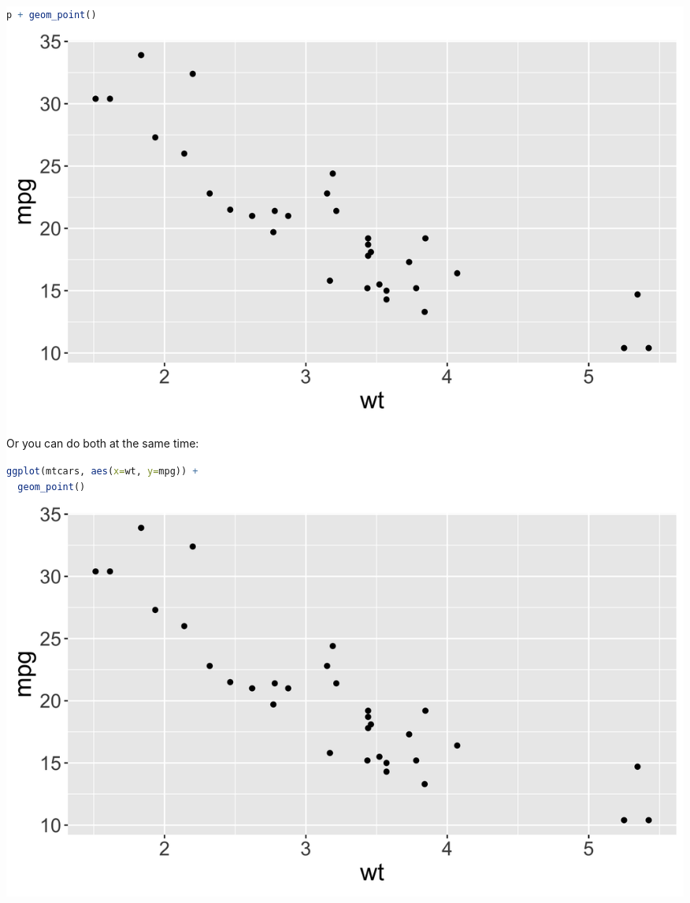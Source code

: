 


```r
p + geom_point()
```

![](02_graphics_files/figure-html/unnamed-chunk-10-1.png)

Or you can do both at the same time:

```r
ggplot(mtcars, aes(x=wt, y=mpg)) + 
  geom_point()
```

![](02_graphics_files/figure-html/unnamed-chunk-11-1.png)
